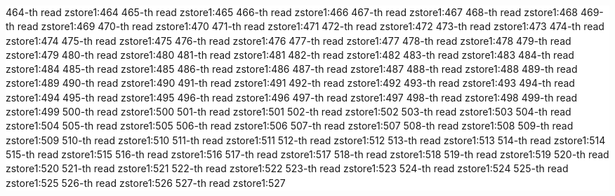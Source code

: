 464-th read zstore1:464
465-th read zstore1:465
466-th read zstore1:466
467-th read zstore1:467
468-th read zstore1:468
469-th read zstore1:469
470-th read zstore1:470
471-th read zstore1:471
472-th read zstore1:472
473-th read zstore1:473
474-th read zstore1:474
475-th read zstore1:475
476-th read zstore1:476
477-th read zstore1:477
478-th read zstore1:478
479-th read zstore1:479
480-th read zstore1:480
481-th read zstore1:481
482-th read zstore1:482
483-th read zstore1:483
484-th read zstore1:484
485-th read zstore1:485
486-th read zstore1:486
487-th read zstore1:487
488-th read zstore1:488
489-th read zstore1:489
490-th read zstore1:490
491-th read zstore1:491
492-th read zstore1:492
493-th read zstore1:493
494-th read zstore1:494
495-th read zstore1:495
496-th read zstore1:496
497-th read zstore1:497
498-th read zstore1:498
499-th read zstore1:499
500-th read zstore1:500
501-th read zstore1:501
502-th read zstore1:502
503-th read zstore1:503
504-th read zstore1:504
505-th read zstore1:505
506-th read zstore1:506
507-th read zstore1:507
508-th read zstore1:508
509-th read zstore1:509
510-th read zstore1:510
511-th read zstore1:511
512-th read zstore1:512
513-th read zstore1:513
514-th read zstore1:514
515-th read zstore1:515
516-th read zstore1:516
517-th read zstore1:517
518-th read zstore1:518
519-th read zstore1:519
520-th read zstore1:520
521-th read zstore1:521
522-th read zstore1:522
523-th read zstore1:523
524-th read zstore1:524
525-th read zstore1:525
526-th read zstore1:526
527-th read zstore1:527